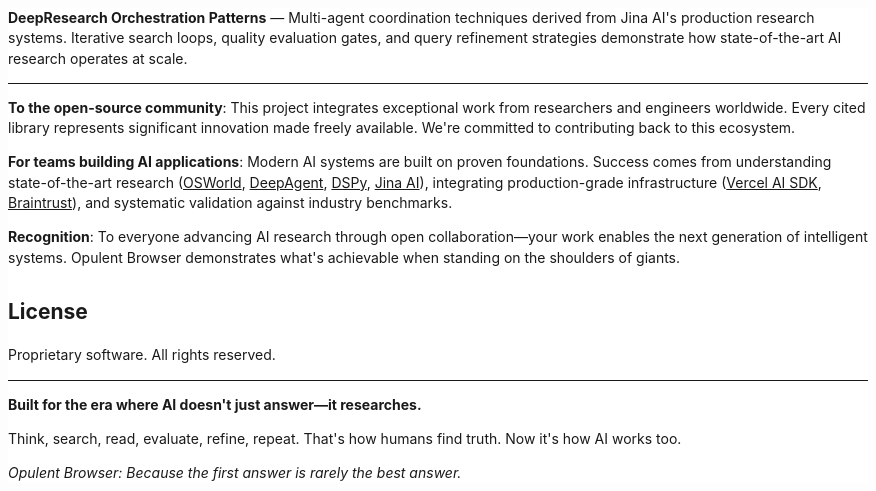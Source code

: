 **DeepResearch Orchestration Patterns** — Multi-agent coordination techniques derived from Jina AI's production research systems. Iterative search loops, quality evaluation gates, and query refinement strategies demonstrate how state-of-the-art AI research operates at scale.

---

**To the open-source community**: This project integrates exceptional work from researchers and engineers worldwide. Every cited library represents significant innovation made freely available. We're committed to contributing back to this ecosystem.

**For teams building AI applications**: Modern AI systems are built on proven foundations. Success comes from understanding state-of-the-art research ([OSWorld](https://os-world.github.io/), [DeepAgent](https://papers-pdfs.assets.alphaxiv.org/2510.21618v1.pdf), [DSPy](https://github.com/stanfordnlp/dspy), [Jina AI](https://github.com/jina-ai)), integrating production-grade infrastructure ([Vercel AI SDK](https://github.com/vercel/ai), [Braintrust](https://github.com/braintrustdata/braintrust)), and systematic validation against industry benchmarks.

**Recognition**: To everyone advancing AI research through open collaboration—your work enables the next generation of intelligent systems. Opulent Browser demonstrates what's achievable when standing on the shoulders of giants.

## License

Proprietary software. All rights reserved.

---

**Built for the era where AI doesn't just answer—it researches.**

Think, search, read, evaluate, refine, repeat. That's how humans find truth. Now it's how AI works too.

*Opulent Browser: Because the first answer is rarely the best answer.*